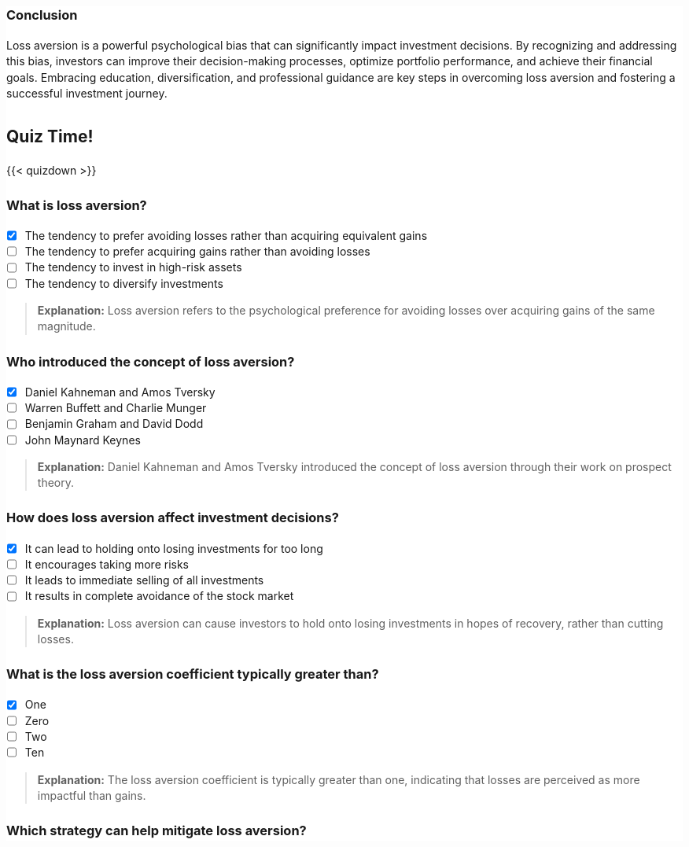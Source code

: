 ### Conclusion

Loss aversion is a powerful psychological bias that can significantly impact investment decisions. By recognizing and addressing this bias, investors can improve their decision-making processes, optimize portfolio performance, and achieve their financial goals. Embracing education, diversification, and professional guidance are key steps in overcoming loss aversion and fostering a successful investment journey.

## Quiz Time!

{{< quizdown >}}

### What is loss aversion?

- [x] The tendency to prefer avoiding losses rather than acquiring equivalent gains
- [ ] The tendency to prefer acquiring gains rather than avoiding losses
- [ ] The tendency to invest in high-risk assets
- [ ] The tendency to diversify investments

> **Explanation:** Loss aversion refers to the psychological preference for avoiding losses over acquiring gains of the same magnitude.

### Who introduced the concept of loss aversion?

- [x] Daniel Kahneman and Amos Tversky
- [ ] Warren Buffett and Charlie Munger
- [ ] Benjamin Graham and David Dodd
- [ ] John Maynard Keynes

> **Explanation:** Daniel Kahneman and Amos Tversky introduced the concept of loss aversion through their work on prospect theory.

### How does loss aversion affect investment decisions?

- [x] It can lead to holding onto losing investments for too long
- [ ] It encourages taking more risks
- [ ] It leads to immediate selling of all investments
- [ ] It results in complete avoidance of the stock market

> **Explanation:** Loss aversion can cause investors to hold onto losing investments in hopes of recovery, rather than cutting losses.

### What is the loss aversion coefficient typically greater than?

- [x] One
- [ ] Zero
- [ ] Two
- [ ] Ten

> **Explanation:** The loss aversion coefficient is typically greater than one, indicating that losses are perceived as more impactful than gains.

### Which strategy can help mitigate loss aversion?
